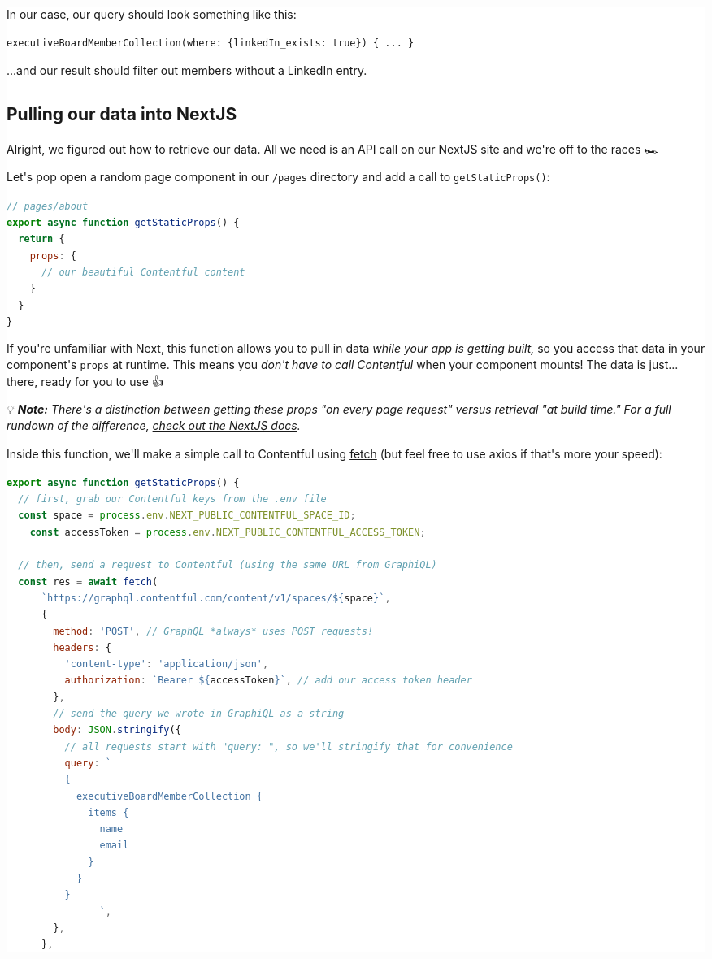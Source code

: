 In our case, our query should look something like this: 

```
executiveBoardMemberCollection(where: {linkedIn_exists: true}) { ... }
```

...and our result should filter out members without a LinkedIn entry.

## Pulling our data into NextJS

Alright, we figured out how to retrieve our data. All we need is an API call on our NextJS site and we're off to the races 🏎

Let's pop open a random page component in our `/pages` directory and add a call to `getStaticProps()`:

```js
// pages/about
export async function getStaticProps() {
  return {
    props: {
      // our beautiful Contentful content
    }
  }
}
```

If you're unfamiliar with Next, this function allows you to pull in data _while your app is getting built,_ so you access that data in your component's `props` at runtime. This means you _don't have to call Contentful_ when your component mounts! The data is just... there, ready for you to use 👍

💡 _**Note:** There's a distinction between getting these props "on every page request" versus retrieval "at build time." For a full rundown of the difference, [check out the NextJS docs](https://nextjs.org/docs/basic-features/data-fetching#getserversideprops-server-side-rendering)._

Inside this function, we'll make a simple call to Contentful using [fetch](https://developer.mozilla.org/en-US/docs/Web/API/Fetch_API) (but feel free to use axios if that's more your speed):

```js
export async function getStaticProps() {
  // first, grab our Contentful keys from the .env file
  const space = process.env.NEXT_PUBLIC_CONTENTFUL_SPACE_ID;
	const accessToken = process.env.NEXT_PUBLIC_CONTENTFUL_ACCESS_TOKEN;
  
  // then, send a request to Contentful (using the same URL from GraphiQL)
  const res = await fetch(
      `https://graphql.contentful.com/content/v1/spaces/${space}`,
      {
        method: 'POST', // GraphQL *always* uses POST requests!
        headers: {
          'content-type': 'application/json',
          authorization: `Bearer ${accessToken}`, // add our access token header
        },
        // send the query we wrote in GraphiQL as a string
        body: JSON.stringify({
          // all requests start with "query: ", so we'll stringify that for convenience
          query: `
          {
            executiveBoardMemberCollection {
              items {
                name
                email
              }
            }
          }
				`,
        },
      },
```